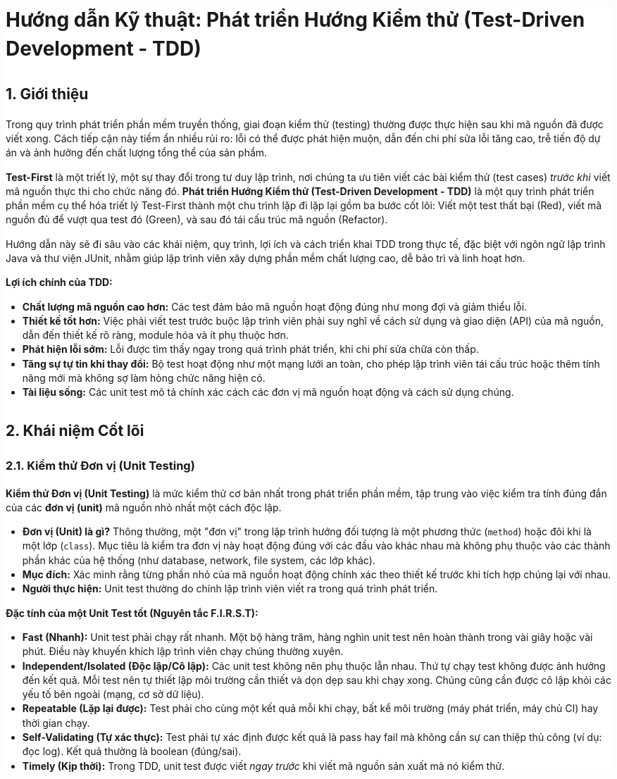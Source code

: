 # Hướng dẫn Kỹ thuật: Phát triển Hướng Kiểm thử (Test-Driven Development - TDD)

## 1\. Giới thiệu

Trong quy trình phát triển phần mềm truyền thống, giai đoạn kiểm thử (testing) thường được thực hiện sau khi mã nguồn đã được viết xong. Cách tiếp cận này tiềm ẩn nhiều rủi ro: lỗi có thể được phát hiện muộn, dẫn đến chi phí sửa lỗi tăng cao, trễ tiến độ dự án và ảnh hưởng đến chất lượng tổng thể của sản phẩm.

**Test-First** là một triết lý, một sự thay đổi trong tư duy lập trình, nơi chúng ta ưu tiên viết các bài kiểm thử (test cases) *trước khi* viết mã nguồn thực thi cho chức năng đó. **Phát triển Hướng Kiểm thử (Test-Driven Development - TDD)** là một quy trình phát triển phần mềm cụ thể hóa triết lý Test-First thành một chu trình lặp đi lặp lại gồm ba bước cốt lõi: Viết một test thất bại (Red), viết mã nguồn đủ để vượt qua test đó (Green), và sau đó tái cấu trúc mã nguồn (Refactor).

Hướng dẫn này sẽ đi sâu vào các khái niệm, quy trình, lợi ích và cách triển khai TDD trong thực tế, đặc biệt với ngôn ngữ lập trình Java và thư viện JUnit, nhằm giúp lập trình viên xây dựng phần mềm chất lượng cao, dễ bảo trì và linh hoạt hơn.

**Lợi ích chính của TDD:**

  * **Chất lượng mã nguồn cao hơn:** Các test đảm bảo mã nguồn hoạt động đúng như mong đợi và giảm thiểu lỗi.
  * **Thiết kế tốt hơn:** Việc phải viết test trước buộc lập trình viên phải suy nghĩ về cách sử dụng và giao diện (API) của mã nguồn, dẫn đến thiết kế rõ ràng, module hóa và ít phụ thuộc hơn.
  * **Phát hiện lỗi sớm:** Lỗi được tìm thấy ngay trong quá trình phát triển, khi chi phí sửa chữa còn thấp.
  * **Tăng sự tự tin khi thay đổi:** Bộ test hoạt động như một mạng lưới an toàn, cho phép lập trình viên tái cấu trúc hoặc thêm tính năng mới mà không sợ làm hỏng chức năng hiện có.
  * **Tài liệu sống:** Các unit test mô tả chính xác cách các đơn vị mã nguồn hoạt động và cách sử dụng chúng.

## 2\. Khái niệm Cốt lõi

### 2.1. Kiểm thử Đơn vị (Unit Testing)

**Kiểm thử Đơn vị (Unit Testing)** là mức kiểm thử cơ bản nhất trong phát triển phần mềm, tập trung vào việc kiểm tra tính đúng đắn của các **đơn vị (unit)** mã nguồn nhỏ nhất một cách độc lập.

  * **Đơn vị (Unit) là gì?** Thông thường, một "đơn vị" trong lập trình hướng đối tượng là một phương thức (`method`) hoặc đôi khi là một lớp (`class`). Mục tiêu là kiểm tra đơn vị này hoạt động đúng với các đầu vào khác nhau mà không phụ thuộc vào các thành phần khác của hệ thống (như database, network, file system, các lớp khác).
  * **Mục đích:** Xác minh rằng từng phần nhỏ của mã nguồn hoạt động chính xác theo thiết kế trước khi tích hợp chúng lại với nhau.
  * **Người thực hiện:** Unit test thường do chính lập trình viên viết ra trong quá trình phát triển.

**Đặc tính của một Unit Test tốt (Nguyên tắc F.I.R.S.T):**

  * **Fast (Nhanh):** Unit test phải chạy rất nhanh. Một bộ hàng trăm, hàng nghìn unit test nên hoàn thành trong vài giây hoặc vài phút. Điều này khuyến khích lập trình viên chạy chúng thường xuyên.
  * **Independent/Isolated (Độc lập/Cô lập):** Các unit test không nên phụ thuộc lẫn nhau. Thứ tự chạy test không được ảnh hưởng đến kết quả. Mỗi test nên tự thiết lập môi trường cần thiết và dọn dẹp sau khi chạy xong. Chúng cũng cần được cô lập khỏi các yếu tố bên ngoài (mạng, cơ sở dữ liệu).
  * **Repeatable (Lặp lại được):** Test phải cho cùng một kết quả mỗi khi chạy, bất kể môi trường (máy phát triển, máy chủ CI) hay thời gian chạy.
  * **Self-Validating (Tự xác thực):** Test phải tự xác định được kết quả là pass hay fail mà không cần sự can thiệp thủ công (ví dụ: đọc log). Kết quả thường là boolean (đúng/sai).
  * **Timely (Kịp thời):** Trong TDD, unit test được viết *ngay trước* khi viết mã nguồn sản xuất mà nó kiểm thử.
